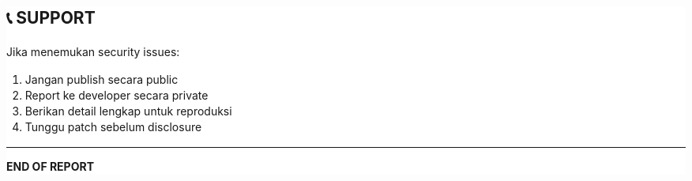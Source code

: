 
## 📞 SUPPORT

Jika menemukan security issues:
1. Jangan publish secara public
2. Report ke developer secara private
3. Berikan detail lengkap untuk reproduksi
4. Tunggu patch sebelum disclosure

---

**END OF REPORT**